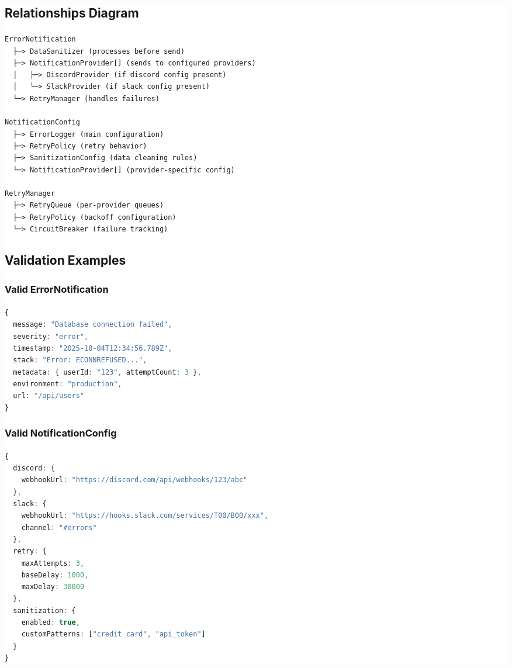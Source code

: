 ## Relationships Diagram

```
ErrorNotification
  ├─> DataSanitizer (processes before send)
  ├─> NotificationProvider[] (sends to configured providers)
  │   ├─> DiscordProvider (if discord config present)
  │   └─> SlackProvider (if slack config present)
  └─> RetryManager (handles failures)

NotificationConfig
  ├─> ErrorLogger (main configuration)
  ├─> RetryPolicy (retry behavior)
  ├─> SanitizationConfig (data cleaning rules)
  └─> NotificationProvider[] (provider-specific config)

RetryManager
  ├─> RetryQueue (per-provider queues)
  ├─> RetryPolicy (backoff configuration)
  └─> CircuitBreaker (failure tracking)
```

## Validation Examples

### Valid ErrorNotification
```typescript
{
  message: "Database connection failed",
  severity: "error",
  timestamp: "2025-10-04T12:34:56.789Z",
  stack: "Error: ECONNREFUSED...",
  metadata: { userId: "123", attemptCount: 3 },
  environment: "production",
  url: "/api/users"
}
```

### Valid NotificationConfig
```typescript
{
  discord: {
    webhookUrl: "https://discord.com/api/webhooks/123/abc"
  },
  slack: {
    webhookUrl: "https://hooks.slack.com/services/T00/B00/xxx",
    channel: "#errors"
  },
  retry: {
    maxAttempts: 3,
    baseDelay: 1000,
    maxDelay: 30000
  },
  sanitization: {
    enabled: true,
    customPatterns: ["credit_card", "api_token"]
  }
}
```
